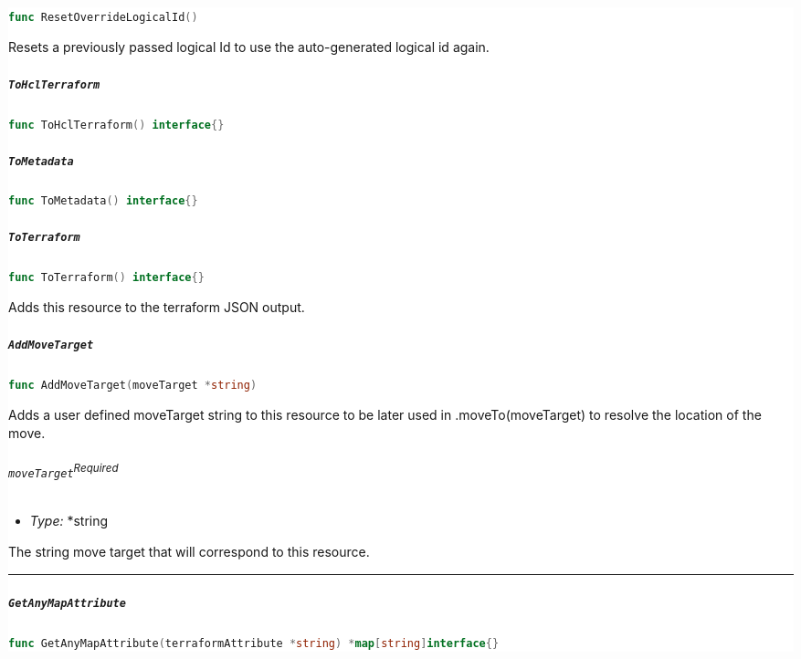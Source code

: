 ```go
func ResetOverrideLogicalId()
```

Resets a previously passed logical Id to use the auto-generated logical id again.

##### `ToHclTerraform` <a name="ToHclTerraform" id="@cdktf/provider-pagerduty.eventOrchestrationService.EventOrchestrationService.toHclTerraform"></a>

```go
func ToHclTerraform() interface{}
```

##### `ToMetadata` <a name="ToMetadata" id="@cdktf/provider-pagerduty.eventOrchestrationService.EventOrchestrationService.toMetadata"></a>

```go
func ToMetadata() interface{}
```

##### `ToTerraform` <a name="ToTerraform" id="@cdktf/provider-pagerduty.eventOrchestrationService.EventOrchestrationService.toTerraform"></a>

```go
func ToTerraform() interface{}
```

Adds this resource to the terraform JSON output.

##### `AddMoveTarget` <a name="AddMoveTarget" id="@cdktf/provider-pagerduty.eventOrchestrationService.EventOrchestrationService.addMoveTarget"></a>

```go
func AddMoveTarget(moveTarget *string)
```

Adds a user defined moveTarget string to this resource to be later used in .moveTo(moveTarget) to resolve the location of the move.

###### `moveTarget`<sup>Required</sup> <a name="moveTarget" id="@cdktf/provider-pagerduty.eventOrchestrationService.EventOrchestrationService.addMoveTarget.parameter.moveTarget"></a>

- *Type:* *string

The string move target that will correspond to this resource.

---

##### `GetAnyMapAttribute` <a name="GetAnyMapAttribute" id="@cdktf/provider-pagerduty.eventOrchestrationService.EventOrchestrationService.getAnyMapAttribute"></a>

```go
func GetAnyMapAttribute(terraformAttribute *string) *map[string]interface{}
```
